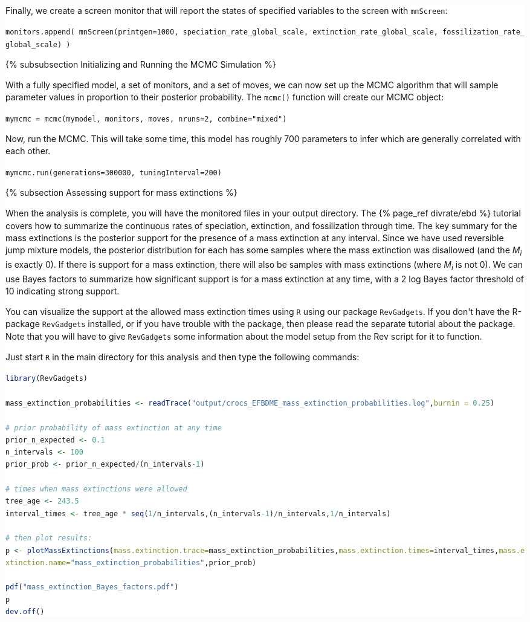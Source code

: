 Finally, we create a screen monitor that will report the states of specified variables
to the screen with `mnScreen`:
```
monitors.append( mnScreen(printgen=1000, speciation_rate_global_scale, extinction_rate_global_scale, fossilization_rate_global_scale) )
```

{% subsubsection Initializing and Running the MCMC Simulation %}

With a fully specified model, a set of monitors, and a set of moves,
we can now set up the MCMC algorithm that will sample parameter values in proportion
to their posterior probability.
The `mcmc()` function will create our MCMC object:
```
mymcmc = mcmc(mymodel, monitors, moves, nruns=2, combine="mixed")
```

Now, run the MCMC.
This will take some time, this model has roughly 700 parameters to infer which are generally correlated with each other.
```
mymcmc.run(generations=300000, tuningInterval=200)
```

{% subsection Assessing support for mass extinctions %}

When the analysis is complete, you will have the monitored files in your output directory.
The {% page_ref divrate/ebd %} tutorial covers how to summarize the continuous rates of speciation, extinction, and fossilization through time.
The key summary for the mass extinctions is the posterior support for the presence of a mass extinction at any interval.
Since we have used reversible jump mixture models, the posterior distribution for each has some samples where the mass extinction was disallowed (and the $M_i$ is exactly 0).
If there is support for a mass extinction, there will also be samples with mass extinctions (where $M_i$ is not 0).
We can use Bayes factors to summarize how significant support is for a mass extinction at any time, with a 2 log Bayes factor threshold of 10 indicating strong support.

You can visualize the support at the allowed mass extinction times using `R` using our package `RevGadgets`.
If you don't have the R-package `RevGadgets` installed, or if you have trouble with the package, then please read the separate tutorial about the package.
Note that you will have to give `RevGadgets` some information about the model setup from the Rev script for it to function.

Just start `R` in the main directory for this analysis and then type the following commands:
```R
library(RevGadgets)

mass_extinction_probabilities <- readTrace("output/crocs_EFBDME_mass_extinction_probabilities.log",burnin = 0.25)

# prior probability of mass extinction at any time
prior_n_expected <- 0.1
n_intervals <- 100
prior_prob <- prior_n_expected/(n_intervals-1)

# times when mass extinctions were allowed
tree_age <- 243.5
interval_times <- tree_age * seq(1/n_intervals,(n_intervals-1)/n_intervals,1/n_intervals)

# then plot results:
p <- plotMassExtinctions(mass.extinction.trace=mass_extinction_probabilities,mass.extinction.times=interval_times,mass.extinction.name="mass_extinction_probabilities",prior_prob)

pdf("mass_extinction_Bayes_factors.pdf")
p
dev.off()
```